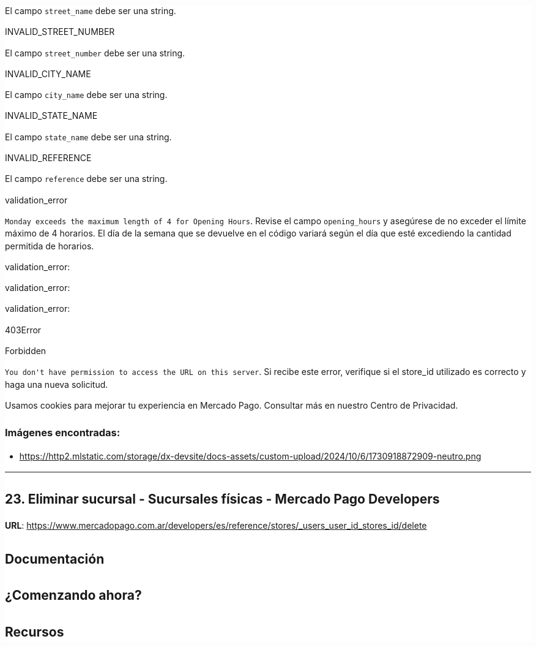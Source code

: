 El campo `street_name` debe ser una string.

INVALID_STREET_NUMBER

El campo `street_number` debe ser una string.

INVALID_CITY_NAME

El campo `city_name` debe ser una string.

INVALID_STATE_NAME

El campo `state_name` debe ser una string.

INVALID_REFERENCE

El campo `reference` debe ser una string.

validation_error

`Monday exceeds the maximum length of 4 for Opening Hours`. Revise el campo `opening_hours` y asegúrese de no exceder el límite máximo de 4 horarios. El día de la semana que se devuelve en el código variará según el día que esté excediendo la cantidad permitida de horarios.

validation_error:

validation_error:

validation_error:

403Error

Forbidden

`You don't have permission to access the URL on this server`. Si recibe este error, verifique si el store_id utilizado es correcto y haga una nueva solicitud.

Usamos cookies para mejorar tu experiencia en Mercado Pago. Consultar más en nuestro Centro de Privacidad.

### Imágenes encontradas:

- https://http2.mlstatic.com/storage/dx-devsite/docs-assets/custom-upload/2024/10/6/1730918872909-neutro.png

---

## 23. Eliminar sucursal - Sucursales físicas - Mercado Pago Developers

**URL**: https://www.mercadopago.com.ar/developers/es/reference/stores/_users_user_id_stores_id/delete

## Documentación

## ¿Comenzando ahora?

## Recursos

